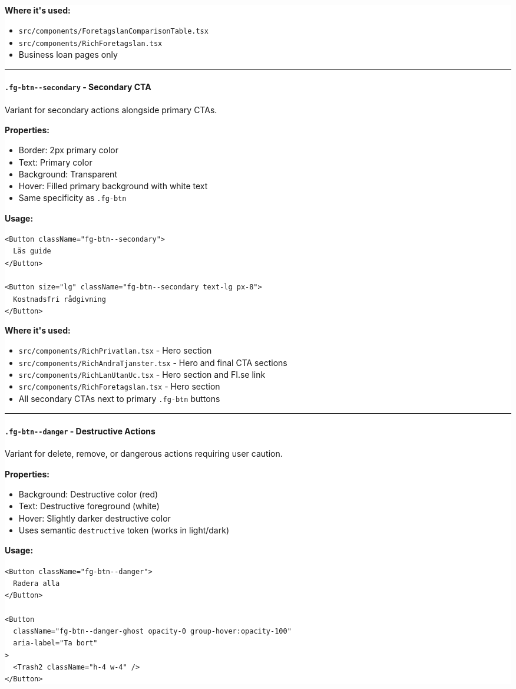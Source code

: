 **Where it's used:**
- `src/components/ForetagslanComparisonTable.tsx`
- `src/components/RichForetagslan.tsx`
- Business loan pages only

---

#### `.fg-btn--secondary` - Secondary CTA

Variant for secondary actions alongside primary CTAs.

**Properties:**
- Border: 2px primary color
- Text: Primary color
- Background: Transparent
- Hover: Filled primary background with white text
- Same specificity as `.fg-btn`

**Usage:**
```tsx
<Button className="fg-btn--secondary">
  Läs guide
</Button>

<Button size="lg" className="fg-btn--secondary text-lg px-8">
  Kostnadsfri rådgivning
</Button>
```

**Where it's used:**
- `src/components/RichPrivatlan.tsx` - Hero section
- `src/components/RichAndraTjanster.tsx` - Hero and final CTA sections
- `src/components/RichLanUtanUc.tsx` - Hero section and FI.se link
- `src/components/RichForetagslan.tsx` - Hero section
- All secondary CTAs next to primary `.fg-btn` buttons

---

#### `.fg-btn--danger` - Destructive Actions

Variant for delete, remove, or dangerous actions requiring user caution.

**Properties:**
- Background: Destructive color (red)
- Text: Destructive foreground (white)
- Hover: Slightly darker destructive color
- Uses semantic `destructive` token (works in light/dark)

**Usage:**
```tsx
<Button className="fg-btn--danger">
  Radera alla
</Button>

<Button 
  className="fg-btn--danger-ghost opacity-0 group-hover:opacity-100"
  aria-label="Ta bort"
>
  <Trash2 className="h-4 w-4" />
</Button>
```
